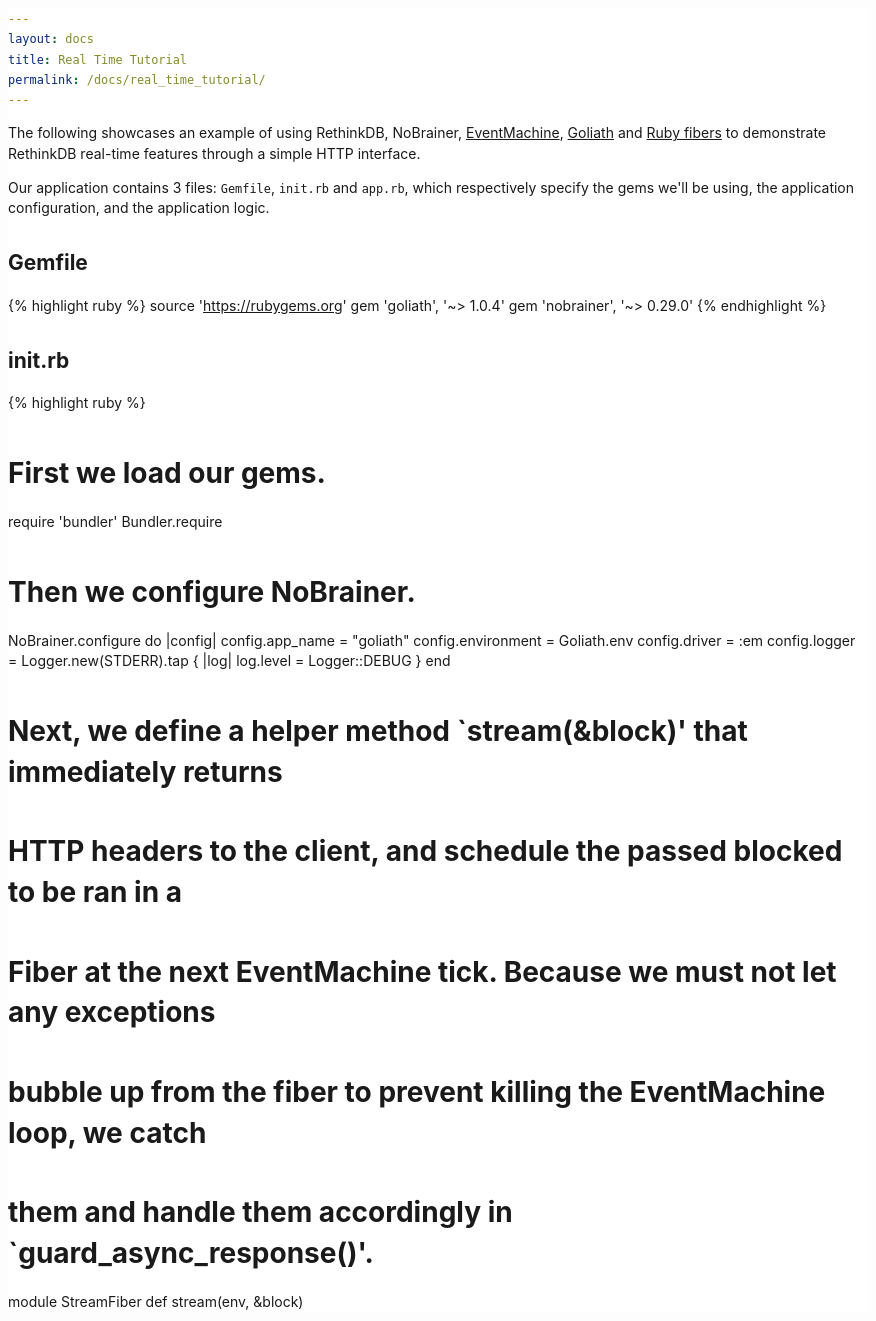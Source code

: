 ```yaml
---
layout: docs
title: Real Time Tutorial
permalink: /docs/real_time_tutorial/
---
```


The following showcases an example of using RethinkDB, NoBrainer,
[EventMachine](https://github.com/eventmachine/eventmachine),
[Goliath](https://github.com/postrank-labs/goliath) and
[Ruby fibers](http://ruby-doc.org/core-2.2.0/Fiber.html) to
demonstrate RethinkDB real-time features through a simple HTTP interface.

Our application contains 3 files: `Gemfile`, `init.rb` and `app.rb`,
which respectively specify the gems we'll be using, the application
configuration, and the application logic.

## Gemfile

{% highlight ruby %}
source 'https://rubygems.org'
gem 'goliath', '~> 1.0.4'
gem 'nobrainer', '~> 0.29.0'
{% endhighlight %}

## init.rb

{% highlight ruby %}
# First we load our gems.
require 'bundler'
Bundler.require

# Then we configure NoBrainer.
NoBrainer.configure do |config|
  config.app_name = "goliath"
  config.environment = Goliath.env
  config.driver = :em
  config.logger = Logger.new(STDERR).tap { |log| log.level = Logger::DEBUG }
end

# Next, we define a helper method `stream(&block)' that immediately returns
# HTTP headers to the client, and schedule the passed blocked to be ran in a
# Fiber at the next EventMachine tick. Because we must not let any exceptions
# bubble up from the fiber to prevent killing the EventMachine loop, we catch
# them and handle them accordingly in `guard_async_response()'.

module StreamFiber
  def stream(env, &block)